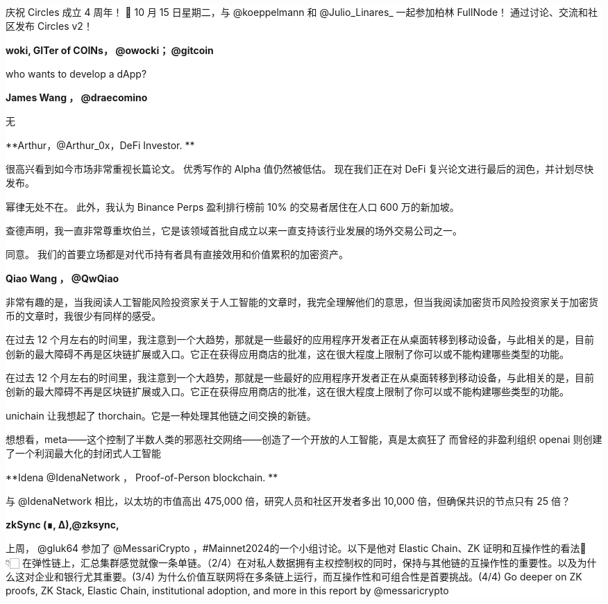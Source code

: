庆祝 Circles 成立 4 周年！ 🎂
10 月 15 日星期二，与
@koeppelmann
和
@Julio_Linares_
一起参加柏林 FullNode！
通过讨论、交流和社区发布 Circles v2！


**woki, GITer of COINs， @owocki； @gitcoin**

who wants to develop a dApp?

**James Wang ， @draecomino**

无

**Arthur，@Arthur_0x，DeFi Investor. **

很高兴看到如今市场非常重视长篇论文。
优秀写作的 Alpha 值仍然被低估。
现在我们正在对 DeFi 复兴论文进行最后的润色，并计划尽快发布。

幂律无处不在。
此外，我认为 Binance Perps 盈利排行榜前 10% 的交易者居住在人口 600 万的新加坡。

查德声明，我一直非常尊重坎伯兰，它是该领域首批自成立以来一直支持该行业发展的场外交易公司之一。

同意。
我们的首要立场都是对代币持有者具有直接效用和价值累积的加密资产。

**Qiao Wang ， @QwQiao**

非常有趣的是，当我阅读人工智能风险投资家关于人工智能的文章时，我完全理解他们的意思，但当我阅读加密货币风险投资家关于加密货币的文章时，我很少有同样的感受。

在过去 12 个月左右的时间里，我注意到一个大趋势，那就是一些最好的应用程序开发者正在从桌面转移到移动设备，与此相关的是，目前创新的最大障碍不再是区块链扩展或入口。它正在获得应用商店的批准，这在很大程度上限制了你可以或不能构建哪些类型的功能。

在过去 12 个月左右的时间里，我注意到一个大趋势，那就是一些最好的应用程序开发者正在从桌面转移到移动设备，与此相关的是，目前创新的最大障碍不再是区块链扩展或入口。它正在获得应用商店的批准，这在很大程度上限制了你可以或不能构建哪些类型的功能。

unichain 让我想起了 thorchain。它是一种处理其他链之间交换的新链。

想想看，meta——这个控制了半数人类的邪恶社交网络——创造了一个开放的人工智能，真是太疯狂了
而曾经的非盈利组织 openai 则创建了一个利润最大化的封闭式人工智能

**Idena @IdenaNetwork ， Proof-of-Person blockchain. **

与
@IdenaNetwork
相比，以太坊的市值高出 475,000 倍，研究人员和社区开发者多出 10,000 倍，但确保共识的节点只有 25 倍？ 

**zkSync (∎, ∆),@zksync,**

上周， 
@gluk64
参加了
@MessariCrypto
  ，#Mainnet2024的一个小组讨论。以下是他对 Elastic Chain、ZK 证明和互操作性的看法🧵 👇🏻
在弹性链上，汇总集群感觉就像一条单链。（2/4）在对私人数据拥有主权控制权的同时，保持与其他链的互操作性的重要性。以及为什么这对企业和银行尤其重要。(3/4) 为什么价值互联网将在多条链上运行，而互操作性和可组合性是首要挑战。(4/4) Go deeper on ZK proofs, ZK Stack, Elastic Chain, institutional adoption, and more in this report by 
@messaricrypto
